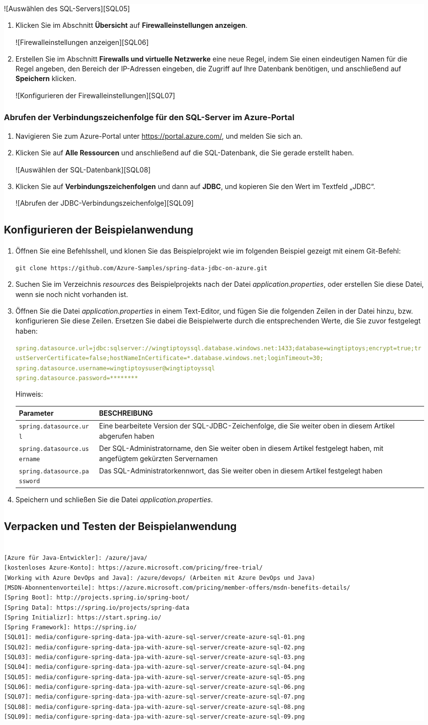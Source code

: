    ![Auswählen des SQL-Servers][SQL05]

1. Klicken Sie im Abschnitt **Übersicht** auf **Firewalleinstellungen anzeigen**.

   ![Firewalleinstellungen anzeigen][SQL06]

1. Erstellen Sie im Abschnitt **Firewalls und virtuelle Netzwerke** eine neue Regel, indem Sie einen eindeutigen Namen für die Regel angeben, den Bereich der IP-Adressen eingeben, die Zugriff auf Ihre Datenbank benötigen, und anschließend auf **Speichern** klicken.

   ![Konfigurieren der Firewalleinstellungen][SQL07]

### <a name="retrieve-the-connection-string-for-your-sql-server-using-the-azure-portal"></a>Abrufen der Verbindungszeichenfolge für den SQL-Server im Azure-Portal

1. Navigieren Sie zum Azure-Portal unter <https://portal.azure.com/>, und melden Sie sich an.

1. Klicken Sie auf **Alle Ressourcen** und anschließend auf die SQL-Datenbank, die Sie gerade erstellt haben.

   ![Auswählen der SQL-Datenbank][SQL08]

1. Klicken Sie auf **Verbindungszeichenfolgen** und dann auf **JDBC**, und kopieren Sie den Wert im Textfeld „JDBC“.

   ![Abrufen der JDBC-Verbindungszeichenfolge][SQL09]

## <a name="configure-the-sample-application"></a>Konfigurieren der Beispielanwendung

1. Öffnen Sie eine Befehlsshell, und klonen Sie das Beispielprojekt wie im folgenden Beispiel gezeigt mit einem Git-Befehl:

   ```shell
   git clone https://github.com/Azure-Samples/spring-data-jdbc-on-azure.git
   ```

1. Suchen Sie im Verzeichnis *resources* des Beispielprojekts nach der Datei *application.properties*, oder erstellen Sie diese Datei, wenn sie noch nicht vorhanden ist.

1. Öffnen Sie die Datei *application.properties* in einem Text-Editor, und fügen Sie die folgenden Zeilen in der Datei hinzu, bzw. konfigurieren Sie diese Zeilen. Ersetzen Sie dabei die Beispielwerte durch die entsprechenden Werte, die Sie zuvor festgelegt haben:

   ```yaml
   spring.datasource.url=jdbc:sqlserver://wingtiptoyssql.database.windows.net:1433;database=wingtiptoys;encrypt=true;trustServerCertificate=false;hostNameInCertificate=*.database.windows.net;loginTimeout=30;
   spring.datasource.username=wingtiptoysuser@wingtiptoyssql
   spring.datasource.password=********
    ```
   Hinweis:

   | Parameter | BESCHREIBUNG |
   |---|---|
   | `spring.datasource.url` | Eine bearbeitete Version der SQL-JDBC-Zeichenfolge, die Sie weiter oben in diesem Artikel abgerufen haben |
   | `spring.datasource.username` | Der SQL-Administratorname, den Sie weiter oben in diesem Artikel festgelegt haben, mit angefügtem gekürzten Servernamen |
   | `spring.datasource.password` | Das SQL-Administratorkennwort, das Sie weiter oben in diesem Artikel festgelegt haben |

1. Speichern und schließen Sie die Datei *application.properties*.

## <a name="package-and-test-the-sample-application"></a>Verpacken und Testen der Beispielanwendung 
   ```

[Azure für Java-Entwickler]: /azure/java/
[kostenloses Azure-Konto]: https://azure.microsoft.com/pricing/free-trial/
[Working with Azure DevOps and Java]: /azure/devops/ (Arbeiten mit Azure DevOps und Java)
[MSDN-Abonnentenvorteile]: https://azure.microsoft.com/pricing/member-offers/msdn-benefits-details/
[Spring Boot]: http://projects.spring.io/spring-boot/
[Spring Data]: https://spring.io/projects/spring-data
[Spring Initializr]: https://start.spring.io/
[Spring Framework]: https://spring.io/
[SQL01]: media/configure-spring-data-jpa-with-azure-sql-server/create-azure-sql-01.png
[SQL02]: media/configure-spring-data-jpa-with-azure-sql-server/create-azure-sql-02.png
[SQL03]: media/configure-spring-data-jpa-with-azure-sql-server/create-azure-sql-03.png
[SQL04]: media/configure-spring-data-jpa-with-azure-sql-server/create-azure-sql-04.png
[SQL05]: media/configure-spring-data-jpa-with-azure-sql-server/create-azure-sql-05.png
[SQL06]: media/configure-spring-data-jpa-with-azure-sql-server/create-azure-sql-06.png
[SQL07]: media/configure-spring-data-jpa-with-azure-sql-server/create-azure-sql-07.png
[SQL08]: media/configure-spring-data-jpa-with-azure-sql-server/create-azure-sql-08.png
[SQL09]: media/configure-spring-data-jpa-with-azure-sql-server/create-azure-sql-09.png